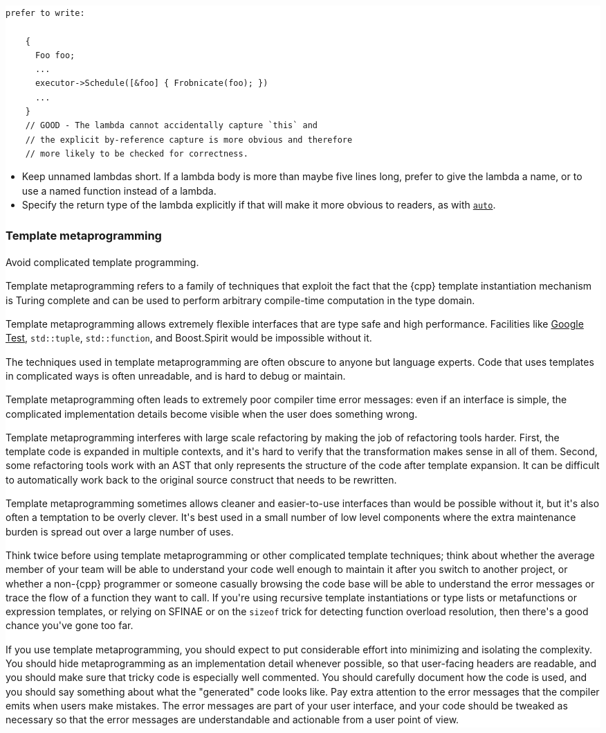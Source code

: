     prefer to write:

        {
          Foo foo;
          ...
          executor->Schedule([&foo] { Frobnicate(foo); })
          ...
        }
        // GOOD - The lambda cannot accidentally capture `this` and
        // the explicit by-reference capture is more obvious and therefore
        // more likely to be checked for correctness.

-   Keep unnamed lambdas short. If a lambda body is more than maybe five lines long, prefer to give the lambda a name, or to use a named function instead of a lambda.
-   Specify the return type of the lambda explicitly if that will make it more obvious to readers, as with [`auto`](#auto).

### Template metaprogramming

Avoid complicated template programming.

Template metaprogramming refers to a family of techniques that exploit the fact that the {cpp} template instantiation mechanism is Turing complete and can be used to perform arbitrary compile-time computation in the type domain.

Template metaprogramming allows extremely flexible interfaces that are type safe and high performance. Facilities like [Google Test](https://code.google.com/p/googletest/), `std::tuple`, `std::function`, and Boost.Spirit would be impossible without it.

The techniques used in template metaprogramming are often obscure to anyone but language experts. Code that uses templates in complicated ways is often unreadable, and is hard to debug or maintain.

Template metaprogramming often leads to extremely poor compiler time error messages: even if an interface is simple, the complicated implementation details become visible when the user does something wrong.

Template metaprogramming interferes with large scale refactoring by making the job of refactoring tools harder. First, the template code is expanded in multiple contexts, and it's hard to verify that the transformation makes sense in all of them. Second, some refactoring tools work with an AST that only represents the structure of the code after template expansion. It can be difficult to automatically work back to the original source construct that needs to be rewritten.

Template metaprogramming sometimes allows cleaner and easier-to-use interfaces than would be possible without it, but it's also often a temptation to be overly clever. It's best used in a small number of low level components where the extra maintenance burden is spread out over a large number of uses.

Think twice before using template metaprogramming or other complicated template techniques; think about whether the average member of your team will be able to understand your code well enough to maintain it after you switch to another project, or whether a non-{cpp} programmer or someone casually browsing the code base will be able to understand the error messages or trace the flow of a function they want to call. If you're using recursive template instantiations or type lists or metafunctions or expression templates, or relying on SFINAE or on the `sizeof` trick for detecting function overload resolution, then there's a good chance you've gone too far.

If you use template metaprogramming, you should expect to put considerable effort into minimizing and isolating the complexity. You should hide metaprogramming as an implementation detail whenever possible, so that user-facing headers are readable, and you should make sure that tricky code is especially well commented. You should carefully document how the code is used, and you should say something about what the "generated" code looks like. Pay extra attention to the error messages that the compiler emits when users make mistakes. The error messages are part of your user interface, and your code should be tweaked as necessary so that the error messages are understandable and actionable from a user point of view.
